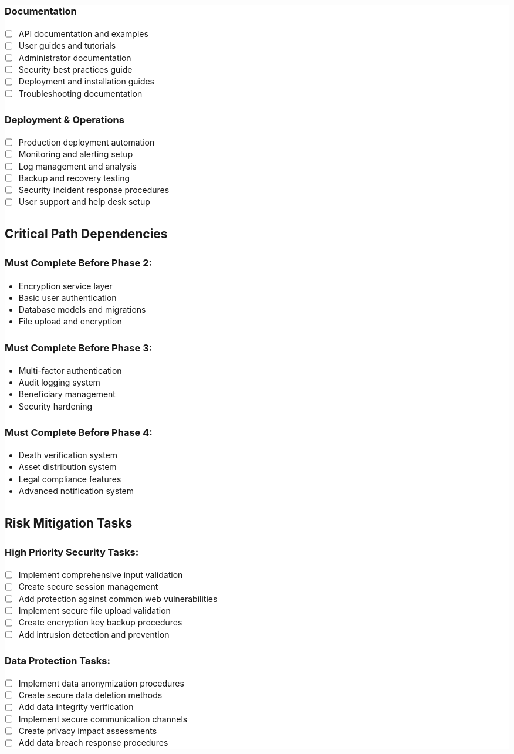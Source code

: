### Documentation
- [ ] API documentation and examples
- [ ] User guides and tutorials
- [ ] Administrator documentation
- [ ] Security best practices guide
- [ ] Deployment and installation guides
- [ ] Troubleshooting documentation

### Deployment & Operations
- [ ] Production deployment automation
- [ ] Monitoring and alerting setup
- [ ] Log management and analysis
- [ ] Backup and recovery testing
- [ ] Security incident response procedures
- [ ] User support and help desk setup

## Critical Path Dependencies

### Must Complete Before Phase 2:
- Encryption service layer
- Basic user authentication
- Database models and migrations
- File upload and encryption

### Must Complete Before Phase 3:
- Multi-factor authentication
- Audit logging system
- Beneficiary management
- Security hardening

### Must Complete Before Phase 4:
- Death verification system
- Asset distribution system
- Legal compliance features
- Advanced notification system

## Risk Mitigation Tasks

### High Priority Security Tasks:
- [ ] Implement comprehensive input validation
- [ ] Create secure session management
- [ ] Add protection against common web vulnerabilities
- [ ] Implement secure file upload validation
- [ ] Create encryption key backup procedures
- [ ] Add intrusion detection and prevention

### Data Protection Tasks:
- [ ] Implement data anonymization procedures
- [ ] Create secure data deletion methods
- [ ] Add data integrity verification
- [ ] Implement secure communication channels
- [ ] Create privacy impact assessments
- [ ] Add data breach response procedures
